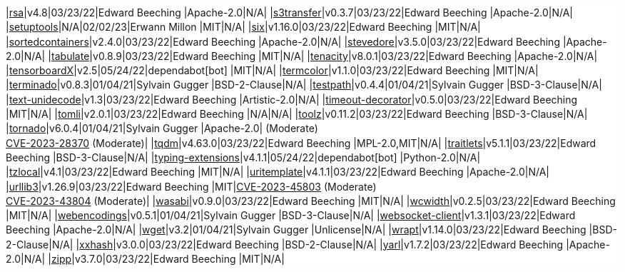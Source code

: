|[rsa](https://pypi.org/project/rsa)|v4.8|03/23/22|Edward Beeching |Apache-2.0|N/A|
|[s3transfer](https://pypi.org/project/s3transfer)|v0.3.7|03/23/22|Edward Beeching |Apache-2.0|N/A|
|[setuptools](https://pypi.org/project/setuptools)|N/A|02/02/23|Erwann Millon |MIT|N/A|
|[six](https://pypi.org/project/six)|v1.16.0|03/23/22|Edward Beeching |MIT|N/A|
|[sortedcontainers](https://pypi.org/project/sortedcontainers)|v2.4.0|03/23/22|Edward Beeching |Apache-2.0|N/A|
|[stevedore](https://pypi.org/project/stevedore)|v3.5.0|03/23/22|Edward Beeching |Apache-2.0|N/A|
|[tabulate](https://pypi.org/project/tabulate)|v0.8.9|03/23/22|Edward Beeching |MIT|N/A|
|[tenacity](https://pypi.org/project/tenacity)|v8.0.1|03/23/22|Edward Beeching |Apache-2.0|N/A|
|[tensorboardX](https://pypi.org/project/tensorboardX)|v2.5|05/24/22|dependabot[bot] |MIT|N/A|
|[termcolor](https://pypi.org/project/termcolor)|v1.1.0|03/23/22|Edward Beeching |MIT|N/A|
|[terminado](https://pypi.org/project/terminado)|v0.8.3|01/04/21|Sylvain Gugger |BSD-2-Clause|N/A|
|[testpath](https://pypi.org/project/testpath)|v0.4.4|01/04/21|Sylvain Gugger |BSD-3-Clause|N/A|
|[text-unidecode](https://pypi.org/project/text-unidecode)|v1.3|03/23/22|Edward Beeching |Artistic-2.0|N/A|
|[timeout-decorator](https://pypi.org/project/timeout-decorator)|v0.5.0|03/23/22|Edward Beeching |MIT|N/A|
|[tomli](https://pypi.org/project/tomli)|v2.0.1|03/23/22|Edward Beeching |N/A|N/A|
|[toolz](https://pypi.org/project/toolz)|v0.11.2|03/23/22|Edward Beeching |BSD-3-Clause|N/A|
|[tornado](https://pypi.org/project/tornado)|v6.0.4|01/04/21|Sylvain Gugger |Apache-2.0|[](https://github.com/advisories/GHSA-qppv-j76h-2rpx) (Moderate)<br/>[CVE-2023-28370](https://github.com/advisories/GHSA-hj3f-6gcp-jg8j) (Moderate)|
|[tqdm](https://pypi.org/project/tqdm)|v4.63.0|03/23/22|Edward Beeching |MPL-2.0,MIT|N/A|
|[traitlets](https://pypi.org/project/traitlets)|v5.1.1|03/23/22|Edward Beeching |BSD-3-Clause|N/A|
|[typing-extensions](https://pypi.org/project/typing-extensions)|v4.1.1|05/24/22|dependabot[bot] |Python-2.0|N/A|
|[tzlocal](https://pypi.org/project/tzlocal)|v4.1|03/23/22|Edward Beeching |MIT|N/A|
|[uritemplate](https://pypi.org/project/uritemplate)|v4.1.1|03/23/22|Edward Beeching |Apache-2.0|N/A|
|[urllib3](https://pypi.org/project/urllib3)|v1.26.9|03/23/22|Edward Beeching |MIT|[CVE-2023-45803](https://github.com/advisories/GHSA-g4mx-q9vg-27p4) (Moderate)<br/>[CVE-2023-43804](https://github.com/advisories/GHSA-v845-jxx5-vc9f) (Moderate)|
|[wasabi](https://pypi.org/project/wasabi)|v0.9.0|03/23/22|Edward Beeching |MIT|N/A|
|[wcwidth](https://pypi.org/project/wcwidth)|v0.2.5|03/23/22|Edward Beeching |MIT|N/A|
|[webencodings](https://pypi.org/project/webencodings)|v0.5.1|01/04/21|Sylvain Gugger |BSD-3-Clause|N/A|
|[websocket-client](https://pypi.org/project/websocket-client)|v1.3.1|03/23/22|Edward Beeching |Apache-2.0|N/A|
|[wget](https://pypi.org/project/wget)|v3.2|01/04/21|Sylvain Gugger |Unlicense|N/A|
|[wrapt](https://pypi.org/project/wrapt)|v1.14.0|03/23/22|Edward Beeching |BSD-2-Clause|N/A|
|[xxhash](https://pypi.org/project/xxhash)|v3.0.0|03/23/22|Edward Beeching |BSD-2-Clause|N/A|
|[yarl](https://pypi.org/project/yarl)|v1.7.2|03/23/22|Edward Beeching |Apache-2.0|N/A|
|[zipp](https://pypi.org/project/zipp)|v3.7.0|03/23/22|Edward Beeching |MIT|N/A|
